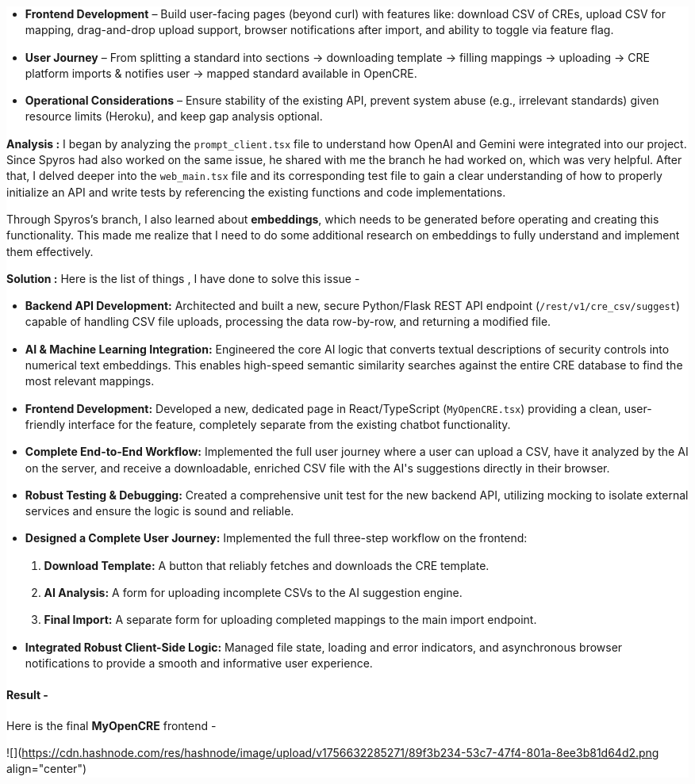 * **Frontend Development** – Build user-facing pages (beyond curl) with features like: download CSV of CREs, upload CSV for mapping, drag-and-drop upload support, browser notifications after import, and ability to toggle via feature flag.
    
* **User Journey** – From splitting a standard into sections → downloading template → filling mappings → uploading → CRE platform imports & notifies user → mapped standard available in OpenCRE.
    
* **Operational Considerations** – Ensure stability of the existing API, prevent system abuse (e.g., irrelevant standards) given resource limits (Heroku), and keep gap analysis optional.
    

**Analysis :** I began by analyzing the `prompt_client.tsx` file to understand how OpenAI and Gemini were integrated into our project. Since Spyros had also worked on the same issue, he shared with me the branch he had worked on, which was very helpful. After that, I delved deeper into the `web_main.tsx` file and its corresponding test file to gain a clear understanding of how to properly initialize an API and write tests by referencing the existing functions and code implementations.

Through Spyros’s branch, I also learned about **embeddings**, which needs to be generated before operating and creating this functionality. This made me realize that I need to do some additional research on embeddings to fully understand and implement them effectively.

**Solution :** Here is the list of things , I have done to solve this issue -

* **Backend API Development:** Architected and built a new, secure Python/Flask REST API endpoint (`/rest/v1/cre_csv/suggest`) capable of handling CSV file uploads, processing the data row-by-row, and returning a modified file.
    
* **AI & Machine Learning Integration:** Engineered the core AI logic that converts textual descriptions of security controls into numerical text embeddings. This enables high-speed semantic similarity searches against the entire CRE database to find the most relevant mappings.
    
* **Frontend Development:** Developed a new, dedicated page in React/TypeScript (`MyOpenCRE.tsx`) providing a clean, user-friendly interface for the feature, completely separate from the existing chatbot functionality.
    
* **Complete End-to-End Workflow:** Implemented the full user journey where a user can upload a CSV, have it analyzed by the AI on the server, and receive a downloadable, enriched CSV file with the AI's suggestions directly in their browser.
    
* **Robust Testing & Debugging:** Created a comprehensive unit test for the new backend API, utilizing mocking to isolate external services and ensure the logic is sound and reliable.
    
* **Designed a Complete User Journey:** Implemented the full three-step workflow on the frontend:
    
    1. **Download Template:** A button that reliably fetches and downloads the CRE template.
        
    2. **AI Analysis:** A form for uploading incomplete CSVs to the AI suggestion engine.
        
    3. **Final Import:** A separate form for uploading completed mappings to the main import endpoint.
        
* **Integrated Robust Client-Side Logic:** Managed file state, loading and error indicators, and asynchronous browser notifications to provide a smooth and informative user experience.
    

#### **Result -**

Here is the final **MyOpenCRE** frontend -

![](https://cdn.hashnode.com/res/hashnode/image/upload/v1756632285271/89f3b234-53c7-47f4-801a-8ee3b81d64d2.png align="center")
